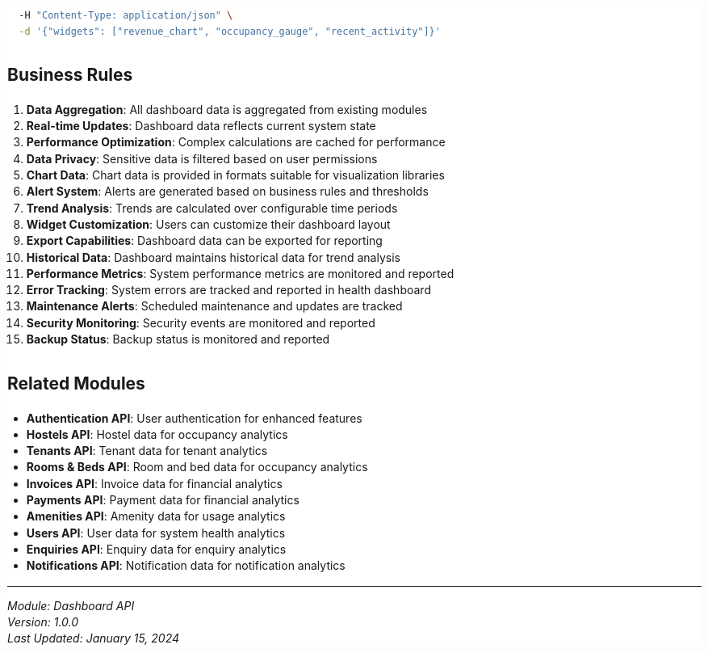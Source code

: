 ```bash
  -H "Content-Type: application/json" \
  -d '{"widgets": ["revenue_chart", "occupancy_gauge", "recent_activity"]}'
```

## Business Rules

1. **Data Aggregation**: All dashboard data is aggregated from existing modules
2. **Real-time Updates**: Dashboard data reflects current system state
3. **Performance Optimization**: Complex calculations are cached for performance
4. **Data Privacy**: Sensitive data is filtered based on user permissions
5. **Chart Data**: Chart data is provided in formats suitable for visualization libraries
6. **Alert System**: Alerts are generated based on business rules and thresholds
7. **Trend Analysis**: Trends are calculated over configurable time periods
8. **Widget Customization**: Users can customize their dashboard layout
9. **Export Capabilities**: Dashboard data can be exported for reporting
10. **Historical Data**: Dashboard maintains historical data for trend analysis
11. **Performance Metrics**: System performance metrics are monitored and reported
12. **Error Tracking**: System errors are tracked and reported in health dashboard
13. **Maintenance Alerts**: Scheduled maintenance and updates are tracked
14. **Security Monitoring**: Security events are monitored and reported
15. **Backup Status**: Backup status is monitored and reported

## Related Modules

- **Authentication API**: User authentication for enhanced features
- **Hostels API**: Hostel data for occupancy analytics
- **Tenants API**: Tenant data for tenant analytics
- **Rooms & Beds API**: Room and bed data for occupancy analytics
- **Invoices API**: Invoice data for financial analytics
- **Payments API**: Payment data for financial analytics
- **Amenities API**: Amenity data for usage analytics
- **Users API**: User data for system health analytics
- **Enquiries API**: Enquiry data for enquiry analytics
- **Notifications API**: Notification data for notification analytics

---

*Module: Dashboard API*  
*Version: 1.0.0*  
*Last Updated: January 15, 2024*
